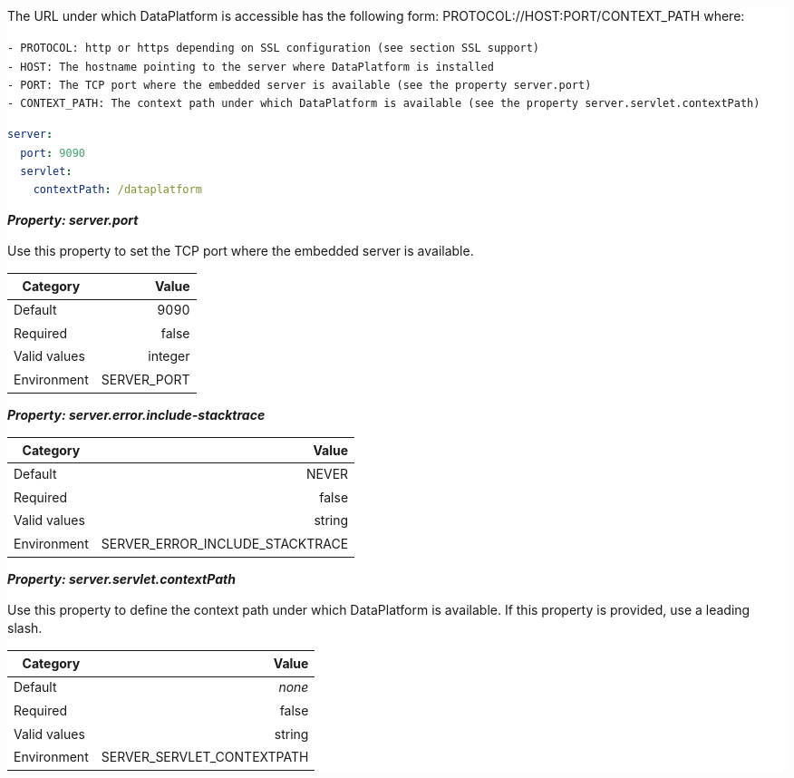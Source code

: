 The URL under which DataPlatform is accessible has the following form: PROTOCOL://HOST:PORT/CONTEXT_PATH
where:

    - PROTOCOL: http or https depending on SSL configuration (see section SSL support)
    - HOST: The hostname pointing to the server where DataPlatform is installed
    - PORT: The TCP port where the embedded server is available (see the property server.port)
    - CONTEXT_PATH: The context path under which DataPlatform is available (see the property server.servlet.contextPath)

```yaml
server:
  port: 9090
  servlet:
    contextPath: /dataplatform
```


***Property: server.port***

Use this property to set the TCP port where the embedded server is available.

| Category | Value |
|--- | ---: |
| Default | 9090 |
| Required | false |
| Valid values | integer |
| Environment | SERVER_PORT |

***Property: server.error.include-stacktrace***


| Category | Value |
|--- | ---: |
| Default | NEVER |
| Required | false |
| Valid values | string |
| Environment | SERVER_ERROR_INCLUDE_STACKTRACE |

***Property: server.servlet.contextPath***

Use this property to define the context path under which DataPlatform is available. If this property is provided, use a leading slash.

| Category | Value |
|--- | ---: |
| Default | *none* |
| Required | false |
| Valid values | string |
| Environment | SERVER_SERVLET_CONTEXTPATH |
